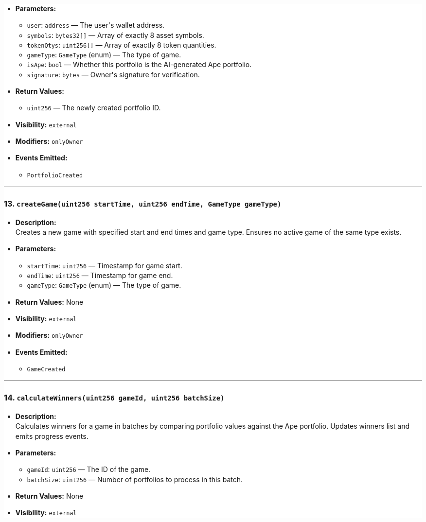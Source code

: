 - **Parameters:**  
  - `user`: `address` — The user's wallet address.  
  - `symbols`: `bytes32[]` — Array of exactly 8 asset symbols.  
  - `tokenQtys`: `uint256[]` — Array of exactly 8 token quantities.  
  - `gameType`: `GameType` (enum) — The type of game.  
  - `isApe`: `bool` — Whether this portfolio is the AI-generated Ape portfolio.  
  - `signature`: `bytes` — Owner's signature for verification.

- **Return Values:**  
  - `uint256` — The newly created portfolio ID.

- **Visibility:** `external`

- **Modifiers:** `onlyOwner`

- **Events Emitted:**  
  - `PortfolioCreated`

---

### 13. `createGame(uint256 startTime, uint256 endTime, GameType gameType)`

- **Description:**  
  Creates a new game with specified start and end times and game type. Ensures no active game of the same type exists.

- **Parameters:**  
  - `startTime`: `uint256` — Timestamp for game start.  
  - `endTime`: `uint256` — Timestamp for game end.  
  - `gameType`: `GameType` (enum) — The type of game.

- **Return Values:** None

- **Visibility:** `external`

- **Modifiers:** `onlyOwner`

- **Events Emitted:**  
  - `GameCreated`

---

### 14. `calculateWinners(uint256 gameId, uint256 batchSize)`

- **Description:**  
  Calculates winners for a game in batches by comparing portfolio values against the Ape portfolio. Updates winners list and emits progress events.

- **Parameters:**  
  - `gameId`: `uint256` — The ID of the game.  
  - `batchSize`: `uint256` — Number of portfolios to process in this batch.

- **Return Values:** None

- **Visibility:** `external`
